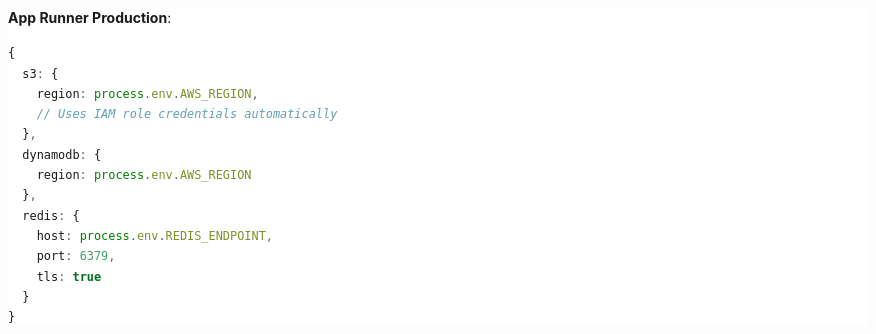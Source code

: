 **App Runner Production**:
```typescript
{
  s3: {
    region: process.env.AWS_REGION,
    // Uses IAM role credentials automatically
  },
  dynamodb: {
    region: process.env.AWS_REGION
  },
  redis: {
    host: process.env.REDIS_ENDPOINT,
    port: 6379,
    tls: true
  }
}
```